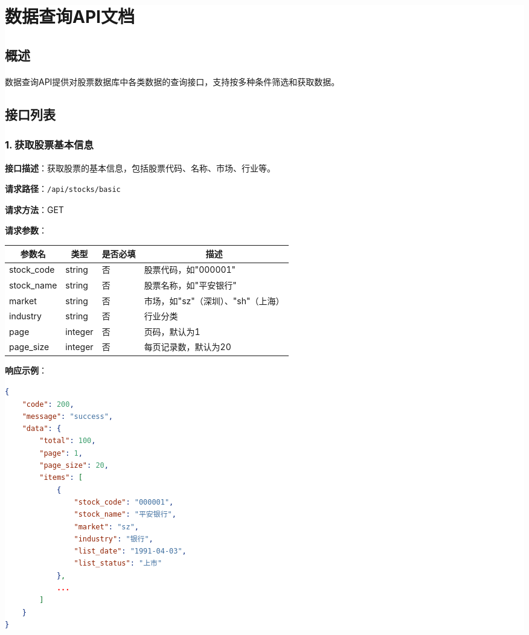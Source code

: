 # 数据查询API文档

## 概述

数据查询API提供对股票数据库中各类数据的查询接口，支持按多种条件筛选和获取数据。

## 接口列表

### 1. 获取股票基本信息

**接口描述**：获取股票的基本信息，包括股票代码、名称、市场、行业等。

**请求路径**：`/api/stocks/basic`

**请求方法**：GET

**请求参数**：

| 参数名 | 类型 | 是否必填 | 描述 |
|--------|------|----------|------|
| stock_code | string | 否 | 股票代码，如"000001" |
| stock_name | string | 否 | 股票名称，如"平安银行" |
| market | string | 否 | 市场，如"sz"（深圳）、"sh"（上海） |
| industry | string | 否 | 行业分类 |
| page | integer | 否 | 页码，默认为1 |
| page_size | integer | 否 | 每页记录数，默认为20 |

**响应示例**：
```json
{
    "code": 200,
    "message": "success",
    "data": {
        "total": 100,
        "page": 1,
        "page_size": 20,
        "items": [
            {
                "stock_code": "000001",
                "stock_name": "平安银行",
                "market": "sz",
                "industry": "银行",
                "list_date": "1991-04-03",
                "list_status": "上市"
            },
            ...
        ]
    }
}
```
